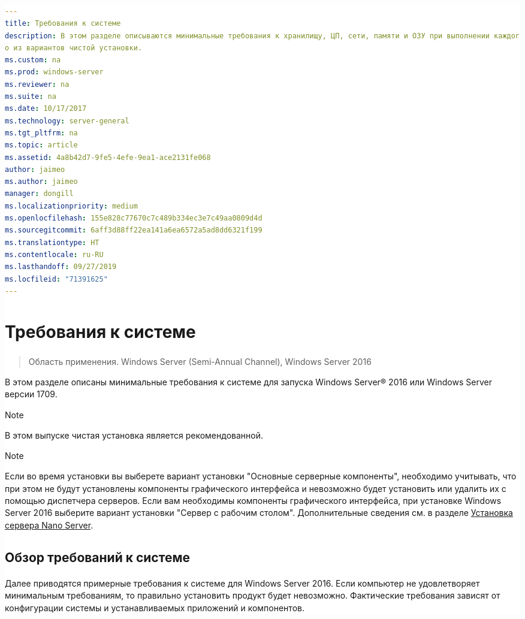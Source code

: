 ```yaml
---
title: Требования к системе
description: В этом разделе описываются минимальные требования к хранилищу, ЦП, сети, памяти и ОЗУ при выполнении каждого из вариантов чистой установки.
ms.custom: na
ms.prod: windows-server
ms.reviewer: na
ms.suite: na
ms.date: 10/17/2017
ms.technology: server-general
ms.tgt_pltfrm: na
ms.topic: article
ms.assetid: 4a8b42d7-9fe5-4efe-9ea1-ace2131fe068
author: jaimeo
ms.author: jaimeo
manager: dongill
ms.localizationpriority: medium
ms.openlocfilehash: 155e828c77670c7c489b334ec3e7c49aa0809d4d
ms.sourcegitcommit: 6aff3d88ff22ea141a6ea6572a5ad8dd6321f199
ms.translationtype: HT
ms.contentlocale: ru-RU
ms.lasthandoff: 09/27/2019
ms.locfileid: "71391625"
---
```

# <a name="system-requirements"></a>Требования к системе

>Область применения. Windows Server (Semi-Annual Channel), Windows Server 2016 

В этом разделе описаны минимальные требования к системе для запуска Windows Server&reg; 2016 или Windows Server версии 1709.

> [!NOTE]  
> В этом выпуске чистая установка является рекомендованной.  

> [!NOTE]  
> Если во время установки вы выберете вариант установки "Основные серверные компоненты", необходимо учитывать, что при этом не будут установлены компоненты графического интерфейса и невозможно будет установить или удалить их с помощью диспетчера серверов. Если вам необходимы компоненты графического интерфейса, при установке Windows Server 2016 выберите вариант установки "Сервер с рабочим столом". Дополнительные сведения см. в разделе [Установка сервера Nano Server](Getting-Started-with-Nano-Server.md).  


## <a name="review-system-requirements"></a>Обзор требований к системе  
Далее приводятся примерные требования к системе для Windows Server 2016. Если компьютер не удовлетворяет минимальным требованиям, то правильно установить продукт будет невозможно. Фактические требования зависят от конфигурации системы и устанавливаемых приложений и компонентов.
